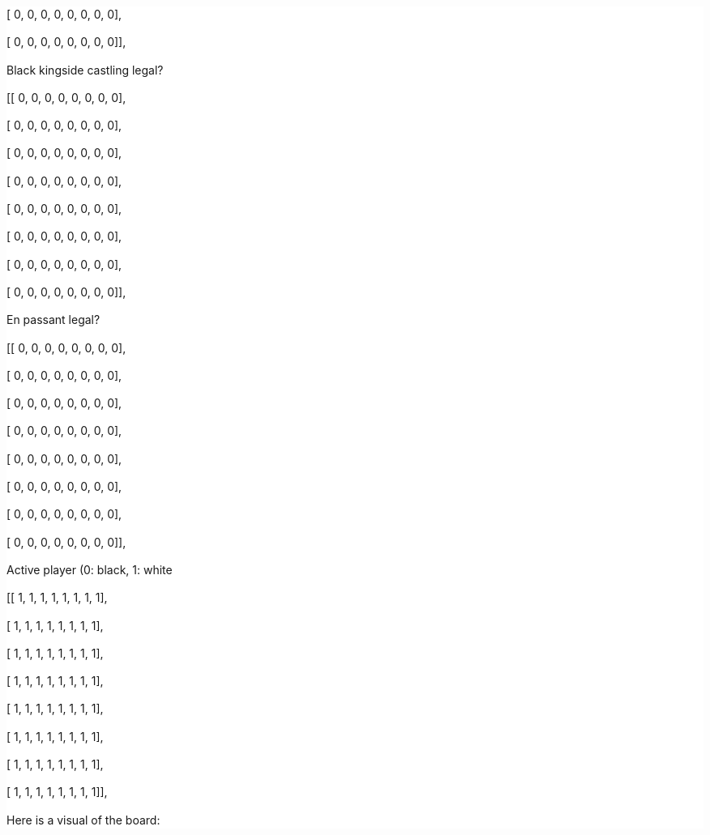 [ 0, 0, 0, 0, 0, 0, 0, 0],  

[ 0, 0, 0, 0, 0, 0, 0, 0]],  

 

Black kingside castling legal? 

[[ 0, 0, 0, 0, 0, 0, 0, 0],  

[ 0, 0, 0, 0, 0, 0, 0, 0],  

[ 0, 0, 0, 0, 0, 0, 0, 0],  

[ 0, 0, 0, 0, 0, 0, 0, 0],  

[ 0, 0, 0, 0, 0, 0, 0, 0],  

[ 0, 0, 0, 0, 0, 0, 0, 0],  

[ 0, 0, 0, 0, 0, 0, 0, 0],  

[ 0, 0, 0, 0, 0, 0, 0, 0]],  

 

En passant legal? 

[[ 0, 0, 0, 0, 0, 0, 0, 0],  

[ 0, 0, 0, 0, 0, 0, 0, 0],  

[ 0, 0, 0, 0, 0, 0, 0, 0], 

 [ 0, 0, 0, 0, 0, 0, 0, 0],  

[ 0, 0, 0, 0, 0, 0, 0, 0],  

[ 0, 0, 0, 0, 0, 0, 0, 0], 

 [ 0, 0, 0, 0, 0, 0, 0, 0],  

[ 0, 0, 0, 0, 0, 0, 0, 0]],  

 

Active player (0: black, 1: white 

[[ 1, 1, 1, 1, 1, 1, 1, 1],  

[ 1, 1, 1, 1, 1, 1, 1, 1],  

[ 1, 1, 1, 1, 1, 1, 1, 1],  

[ 1, 1, 1, 1, 1, 1, 1, 1],  

[ 1, 1, 1, 1, 1, 1, 1, 1],  

[ 1, 1, 1, 1, 1, 1, 1, 1],  

[ 1, 1, 1, 1, 1, 1, 1, 1],  

[ 1, 1, 1, 1, 1, 1, 1, 1]], 

 

Here is a visual of the board: 
